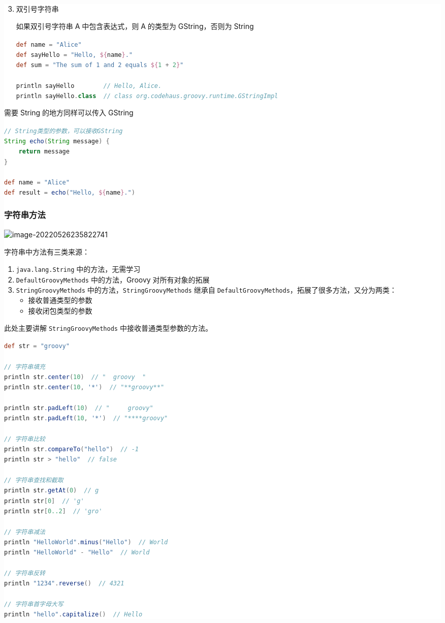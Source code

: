 3. 双引号字符串

   如果双引号字符串 A 中包含表达式，则 A 的类型为 GString，否则为 String

   ```groovy
   def name = "Alice"
   def sayHello = "Hello, ${name}."
   def sum = "The sum of 1 and 2 equals ${1 + 2}"
   
   println sayHello        // Hello, Alice.
   println sayHello.class  // class org.codehaus.groovy.runtime.GStringImpl
   ```

需要 String 的地方同样可以传入 GString

```groovy
// String类型的参数，可以接收GString
String echo(String message) {
    return message
}

def name = "Alice"
def result = echo("Hello, ${name}.")
```

### 字符串方法

![image-20220526235822741](https://cc.hjfile.cn/cc/img/20220526/2022052611582653957278.png)

字符串中方法有三类来源：

1. `java.lang.String` 中的方法，无需学习
2. `DefaultGroovyMethods` 中的方法，Groovy 对所有对象的拓展
3. `StringGroovyMethods` 中的方法，`StringGroovyMethods` 继承自 `DefaultGroovyMethods`，拓展了很多方法，又分为两类：
   - 接收普通类型的参数
   - 接收闭包类型的参数

此处主要讲解 `StringGroovyMethods` 中接收普通类型参数的方法。

```groovy
def str = "groovy"

// 字符串填充
println str.center(10)  // "  groovy  "
println str.center(10, '*')  // "**groovy**"

println str.padLeft(10)  // "     groovy"
println str.padLeft(10, '*')  // "****groovy"

// 字符串比较
println str.compareTo("hello")  // -1
println str > "hello"  // false

// 字符串查找和截取
println str.getAt(0)  // g
println str[0]  // 'g'
println str[0..2]  // 'gro'

// 字符串减法
println "HelloWorld".minus("Hello")  // World
println "HelloWorld" - "Hello"  // World

// 字符串反转
println "1234".reverse()  // 4321

// 字符串首字母大写
println "hello".capitalize()  // Hello

```